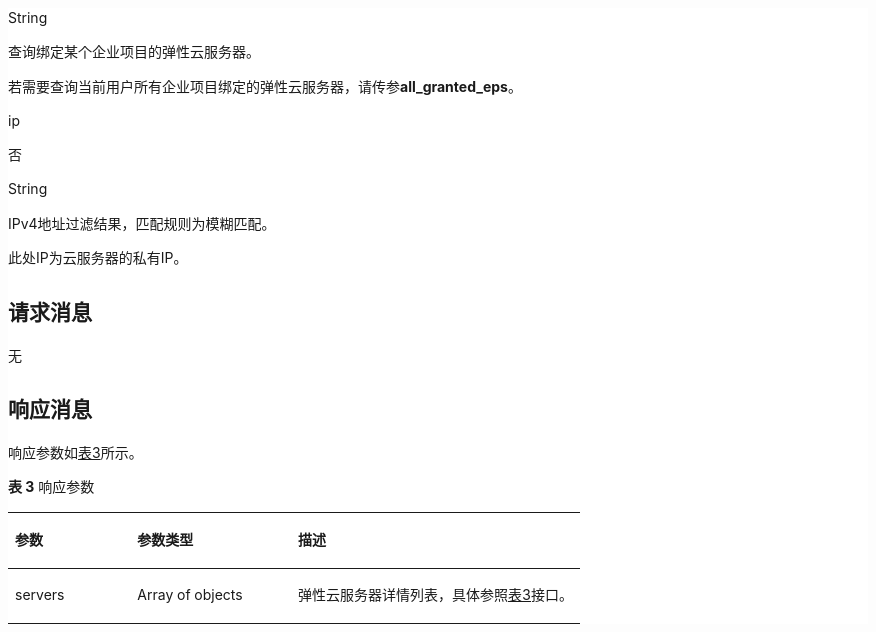 <td class="cellrowborder" valign="top" width="16.87168716871687%" headers="mcps1.2.5.1.3 "><p id="p1686218513317"><a name="p1686218513317"></a><a name="p1686218513317"></a>String</p>
</td>
<td class="cellrowborder" valign="top" width="48.51485148514852%" headers="mcps1.2.5.1.4 "><p id="p48628513314"><a name="p48628513314"></a><a name="p48628513314"></a>查询绑定某个企业项目的弹性云服务器。</p>
<p id="p16484145761018"><a name="p16484145761018"></a><a name="p16484145761018"></a>若需要查询当前用户所有企业项目绑定的弹性云服务器，请传参<strong id="b1618205893315"><a name="b1618205893315"></a><a name="b1618205893315"></a>all_granted_eps</strong>。</p>
</td>
</tr>
<tr id="row415213232011"><td class="cellrowborder" valign="top" width="18.88188818881888%" headers="mcps1.2.5.1.1 "><p id="p1098119240115"><a name="p1098119240115"></a><a name="p1098119240115"></a>ip</p>
</td>
<td class="cellrowborder" valign="top" width="15.731573157315731%" headers="mcps1.2.5.1.2 "><p id="p18981172412115"><a name="p18981172412115"></a><a name="p18981172412115"></a>否</p>
</td>
<td class="cellrowborder" valign="top" width="16.87168716871687%" headers="mcps1.2.5.1.3 "><p id="p59817240117"><a name="p59817240117"></a><a name="p59817240117"></a>String</p>
</td>
<td class="cellrowborder" valign="top" width="48.51485148514852%" headers="mcps1.2.5.1.4 "><p id="p798132410120"><a name="p798132410120"></a><a name="p798132410120"></a>IPv4地址过滤结果，匹配规则为模糊匹配。</p>
<p id="p2935142172820"><a name="p2935142172820"></a><a name="p2935142172820"></a>此处IP为云服务器的私有IP。</p>
</td>
</tr>
</tbody>
</table>

## 请求消息<a name="section34351713123619"></a>

无

## 响应消息<a name="zh-cn_topic_0057972909_section41040854"></a>

响应参数如[表3](#zh-cn_topic_0057972909_table36183900)所示。

**表 3**  响应参数

<a name="zh-cn_topic_0057972909_table36183900"></a>
<table><thead align="left"><tr id="zh-cn_topic_0057972909_row28561698"><th class="cellrowborder" valign="top" width="21.38213821382138%" id="mcps1.2.4.1.1"><p id="p1964713131122"><a name="p1964713131122"></a><a name="p1964713131122"></a>参数</p>
</th>
<th class="cellrowborder" valign="top" width="28.082808280828083%" id="mcps1.2.4.1.2"><p id="p964751312121"><a name="p964751312121"></a><a name="p964751312121"></a>参数类型</p>
</th>
<th class="cellrowborder" valign="top" width="50.53505350535053%" id="mcps1.2.4.1.3"><p id="p464731314120"><a name="p464731314120"></a><a name="p464731314120"></a>描述</p>
</th>
</tr>
</thead>
<tbody><tr id="zh-cn_topic_0057972909_row26270940"><td class="cellrowborder" valign="top" width="21.38213821382138%" headers="mcps1.2.4.1.1 "><p id="zh-cn_topic_0057972909_p47571430"><a name="zh-cn_topic_0057972909_p47571430"></a><a name="zh-cn_topic_0057972909_p47571430"></a>servers</p>
</td>
<td class="cellrowborder" valign="top" width="28.082808280828083%" headers="mcps1.2.4.1.2 "><p id="zh-cn_topic_0057972909_p28080649"><a name="zh-cn_topic_0057972909_p28080649"></a><a name="zh-cn_topic_0057972909_p28080649"></a>Array of objects</p>
</td>
<td class="cellrowborder" valign="top" width="50.53505350535053%" headers="mcps1.2.4.1.3 "><p id="p467113651412"><a name="p467113651412"></a><a name="p467113651412"></a>弹性云服务器详情列表，具体参照<a href="查询云服务器详情.md#zh-cn_topic_0057972887_table61673566">表3</a>接口。</p>
